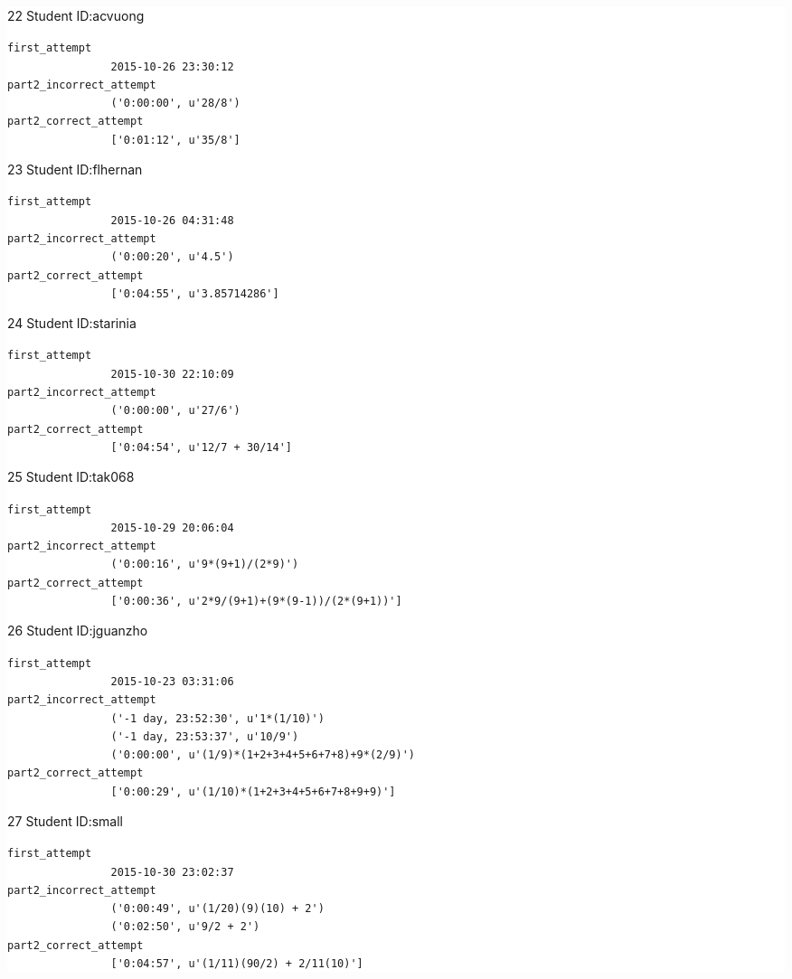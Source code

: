 22 Student ID:acvuong

	first_attempt
					2015-10-26 23:30:12
	part2_incorrect_attempt
					('0:00:00', u'28/8')
	part2_correct_attempt
					['0:01:12', u'35/8']

23 Student ID:flhernan

	first_attempt
					2015-10-26 04:31:48
	part2_incorrect_attempt
					('0:00:20', u'4.5')
	part2_correct_attempt
					['0:04:55', u'3.85714286']

24 Student ID:starinia

	first_attempt
					2015-10-30 22:10:09
	part2_incorrect_attempt
					('0:00:00', u'27/6')
	part2_correct_attempt
					['0:04:54', u'12/7 + 30/14']

25 Student ID:tak068

	first_attempt
					2015-10-29 20:06:04
	part2_incorrect_attempt
					('0:00:16', u'9*(9+1)/(2*9)')
	part2_correct_attempt
					['0:00:36', u'2*9/(9+1)+(9*(9-1))/(2*(9+1))']

26 Student ID:jguanzho

	first_attempt
					2015-10-23 03:31:06
	part2_incorrect_attempt
					('-1 day, 23:52:30', u'1*(1/10)')
					('-1 day, 23:53:37', u'10/9')
					('0:00:00', u'(1/9)*(1+2+3+4+5+6+7+8)+9*(2/9)')
	part2_correct_attempt
					['0:00:29', u'(1/10)*(1+2+3+4+5+6+7+8+9+9)']

27 Student ID:small

	first_attempt
					2015-10-30 23:02:37
	part2_incorrect_attempt
					('0:00:49', u'(1/20)(9)(10) + 2')
					('0:02:50', u'9/2 + 2')
	part2_correct_attempt
					['0:04:57', u'(1/11)(90/2) + 2/11(10)']
